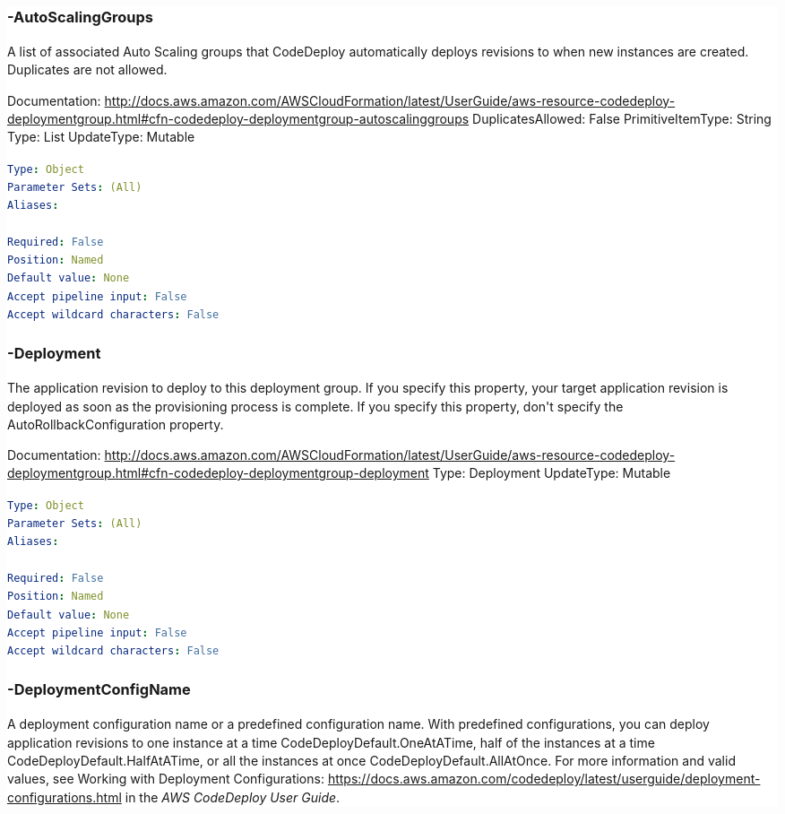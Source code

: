 ### -AutoScalingGroups
A list of associated Auto Scaling groups that CodeDeploy automatically deploys revisions to when new instances are created.
Duplicates are not allowed.

Documentation: http://docs.aws.amazon.com/AWSCloudFormation/latest/UserGuide/aws-resource-codedeploy-deploymentgroup.html#cfn-codedeploy-deploymentgroup-autoscalinggroups
DuplicatesAllowed: False
PrimitiveItemType: String
Type: List
UpdateType: Mutable

```yaml
Type: Object
Parameter Sets: (All)
Aliases:

Required: False
Position: Named
Default value: None
Accept pipeline input: False
Accept wildcard characters: False
```

### -Deployment
The application revision to deploy to this deployment group.
If you specify this property, your target application revision is deployed as soon as the provisioning process is complete.
If you specify this property, don't specify the AutoRollbackConfiguration property.

Documentation: http://docs.aws.amazon.com/AWSCloudFormation/latest/UserGuide/aws-resource-codedeploy-deploymentgroup.html#cfn-codedeploy-deploymentgroup-deployment
Type: Deployment
UpdateType: Mutable

```yaml
Type: Object
Parameter Sets: (All)
Aliases:

Required: False
Position: Named
Default value: None
Accept pipeline input: False
Accept wildcard characters: False
```

### -DeploymentConfigName
A deployment configuration name or a predefined configuration name.
With predefined configurations, you can deploy application revisions to one instance at a time CodeDeployDefault.OneAtATime, half of the instances at a time CodeDeployDefault.HalfAtATime, or all the instances at once CodeDeployDefault.AllAtOnce.
For more information and valid values, see Working with Deployment Configurations: https://docs.aws.amazon.com/codedeploy/latest/userguide/deployment-configurations.html in the *AWS CodeDeploy User Guide*.
